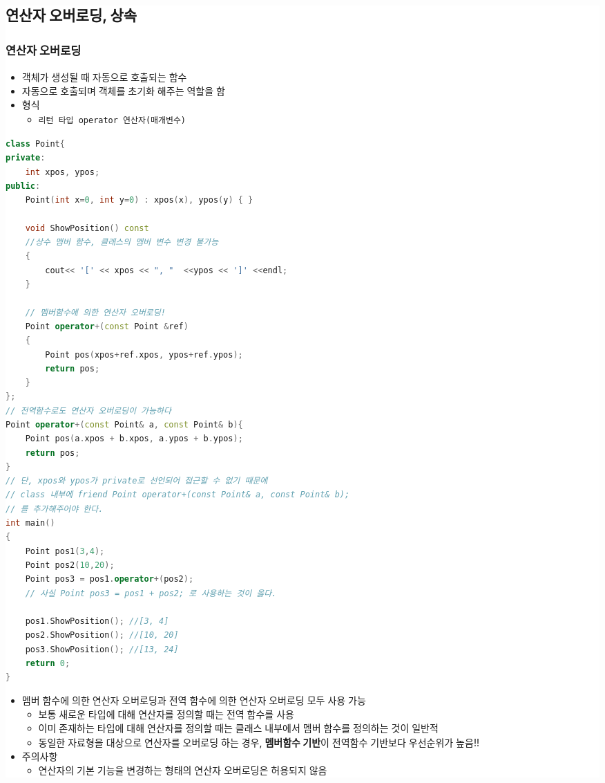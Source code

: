## 연산자 오버로딩, 상속

### 연산자 오버로딩
- 객체가 생성될 때 자동으로 호출되는 함수
- 자동으로 호출되며 객체를 초기화 해주는 역할을 함
- 형식
  - `리턴 타입 operator 연산자(매개변수)`
```cpp
class Point{
private:
    int xpos, ypos;
public:
    Point(int x=0, int y=0) : xpos(x), ypos(y) { }
    
    void ShowPosition() const 
    //상수 멤버 함수, 클래스의 멤버 변수 변경 불가능
    {
        cout<< '[' << xpos << ", "  <<ypos << ']' <<endl;
    }

    // 멤버함수에 의한 연산자 오버로딩!
    Point operator+(const Point &ref) 
    {
        Point pos(xpos+ref.xpos, ypos+ref.ypos);
        return pos;
    }
};
// 전역함수로도 연산자 오버로딩이 가능하다
Point operator+(const Point& a, const Point& b){
    Point pos(a.xpos + b.xpos, a.ypos + b.ypos);
    return pos;
}
// 단, xpos와 ypos가 private로 선언되어 접근할 수 없기 때문에
// class 내부에 friend Point operator+(const Point& a, const Point& b);
// 를 추가해주어야 한다.
int main()
{
    Point pos1(3,4);
    Point pos2(10,20);
    Point pos3 = pos1.operator+(pos2);
    // 사실 Point pos3 = pos1 + pos2; 로 사용하는 것이 옳다.

    pos1.ShowPosition(); //[3, 4]
    pos2.ShowPosition(); //[10, 20]
    pos3.ShowPosition(); //[13, 24]
    return 0;
}
```
- 멤버 함수에 의한 연산자 오버로딩과 전역 함수에 의한 연산자 오버로딩 모두 사용 가능
  - 보통 새로운 타입에 대해 연산자를 정의할 때는 전역 함수를 사용
  - 이미 존재하는 타입에 대해 연산자를 정의할 때는 클래스 내부에서 멤버 함수를 정의하는 것이 일반적
  - 동일한 자료형을 대상으로 연산자를 오버로딩 하는 경우, **멤버함수 기반**이 전역함수 기반보다 우선순위가 높음!!
- 주의사항
  - 연산자의 기본 기능을 변경하는 형태의 연산자 오버로딩은 허용되지 않음
